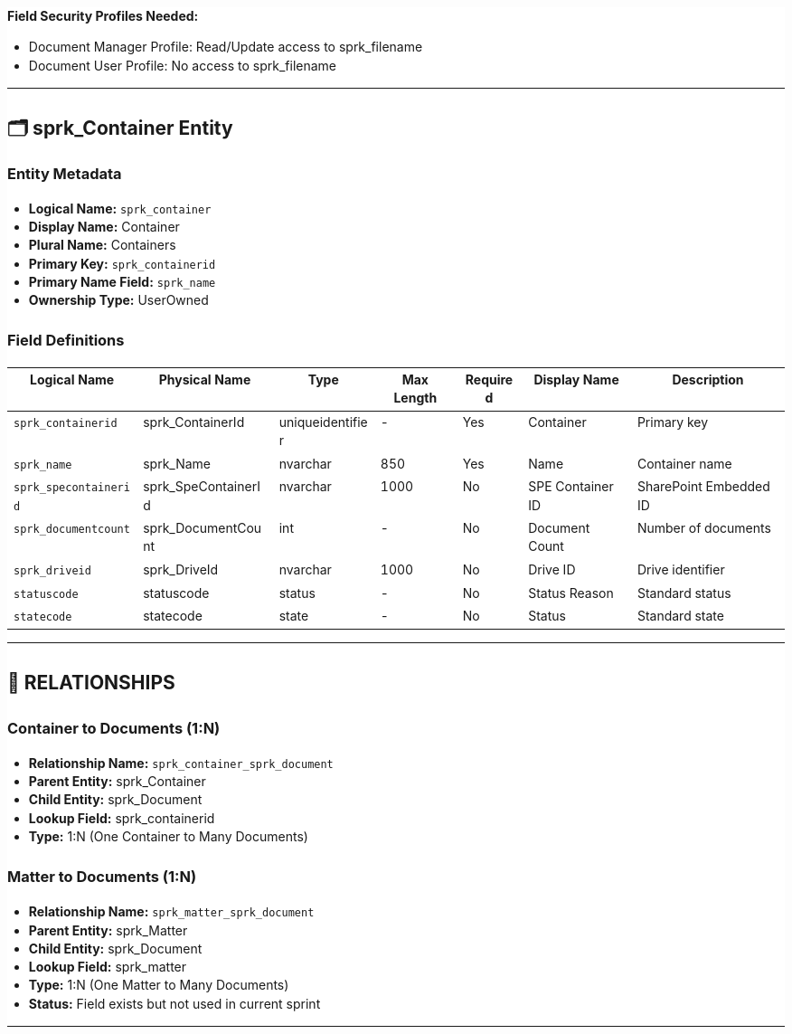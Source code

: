 **Field Security Profiles Needed:**
- Document Manager Profile: Read/Update access to sprk_filename
- Document User Profile: No access to sprk_filename

---

## 🗂️ sprk_Container Entity

### **Entity Metadata**
- **Logical Name:** `sprk_container`
- **Display Name:** Container
- **Plural Name:** Containers
- **Primary Key:** `sprk_containerid`
- **Primary Name Field:** `sprk_name`
- **Ownership Type:** UserOwned

### **Field Definitions**

| Logical Name | Physical Name | Type | Max Length | Required | Display Name | Description |
|--------------|---------------|------|------------|----------|--------------|-------------|
| `sprk_containerid` | sprk_ContainerId | uniqueidentifier | - | Yes | Container | Primary key |
| `sprk_name` | sprk_Name | nvarchar | 850 | Yes | Name | Container name |
| `sprk_specontainerid` | sprk_SpeContainerId | nvarchar | 1000 | No | SPE Container ID | SharePoint Embedded ID |
| `sprk_documentcount` | sprk_DocumentCount | int | - | No | Document Count | Number of documents |
| `sprk_driveid` | sprk_DriveId | nvarchar | 1000 | No | Drive ID | Drive identifier |
| `statuscode` | statuscode | status | - | No | Status Reason | Standard status |
| `statecode` | statecode | state | - | No | Status | Standard state |

---

## 🔗 RELATIONSHIPS

### **Container to Documents (1:N)**
- **Relationship Name:** `sprk_container_sprk_document`
- **Parent Entity:** sprk_Container
- **Child Entity:** sprk_Document
- **Lookup Field:** sprk_containerid
- **Type:** 1:N (One Container to Many Documents)

### **Matter to Documents (1:N)**
- **Relationship Name:** `sprk_matter_sprk_document`
- **Parent Entity:** sprk_Matter
- **Child Entity:** sprk_Document
- **Lookup Field:** sprk_matter
- **Type:** 1:N (One Matter to Many Documents)
- **Status:** Field exists but not used in current sprint

---